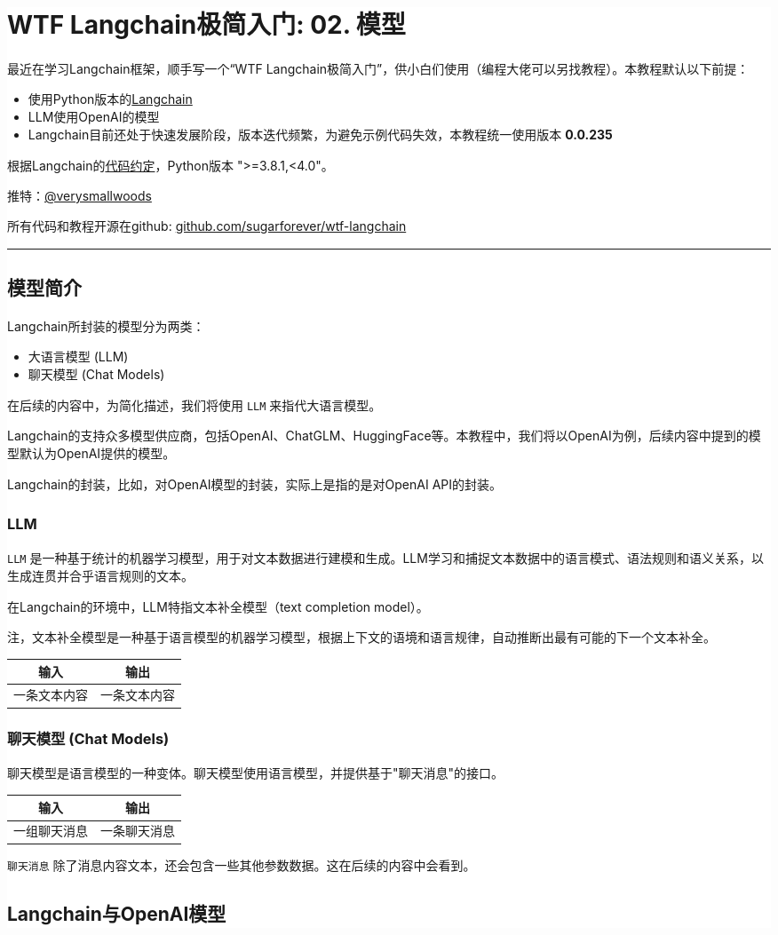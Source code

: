
# WTF Langchain极简入门: 02. 模型

最近在学习Langchain框架，顺手写一个“WTF Langchain极简入门”，供小白们使用（编程大佬可以另找教程）。本教程默认以下前提：
- 使用Python版本的[Langchain](https://github.com/hwchase17/langchain)
- LLM使用OpenAI的模型
- Langchain目前还处于快速发展阶段，版本迭代频繁，为避免示例代码失效，本教程统一使用版本 **0.0.235**

根据Langchain的[代码约定](https://github.com/hwchase17/langchain/blob/v0.0.235/pyproject.toml#L14C1-L14C24)，Python版本 ">=3.8.1,<4.0"。

推特：[@verysmallwoods](https://twitter.com/verysmallwoods)

所有代码和教程开源在github: [github.com/sugarforever/wtf-langchain](https://github.com/sugarforever/wtf-langchain)

-----

## 模型简介

Langchain所封装的模型分为两类：
- 大语言模型 (LLM)
- 聊天模型 (Chat Models)

在后续的内容中，为简化描述，我们将使用 `LLM` 来指代大语言模型。

Langchain的支持众多模型供应商，包括OpenAI、ChatGLM、HuggingFace等。本教程中，我们将以OpenAI为例，后续内容中提到的模型默认为OpenAI提供的模型。

Langchain的封装，比如，对OpenAI模型的封装，实际上是指的是对OpenAI API的封装。

### LLM

`LLM` 是一种基于统计的机器学习模型，用于对文本数据进行建模和生成。LLM学习和捕捉文本数据中的语言模式、语法规则和语义关系，以生成连贯并合乎语言规则的文本。

在Langchain的环境中，LLM特指文本补全模型（text completion model）。

注，文本补全模型是一种基于语言模型的机器学习模型，根据上下文的语境和语言规律，自动推断出最有可能的下一个文本补全。

| 输入 | 输出 |
| -------- | ------- |
| 一条文本内容 | 一条文本内容 |

### 聊天模型 (Chat Models)

聊天模型是语言模型的一种变体。聊天模型使用语言模型，并提供基于"聊天消息"的接口。

| 输入 | 输出 |
| -------- | ------- |
| 一组聊天消息 | 一条聊天消息 |

`聊天消息` 除了消息内容文本，还会包含一些其他参数数据。这在后续的内容中会看到。

## Langchain与OpenAI模型
